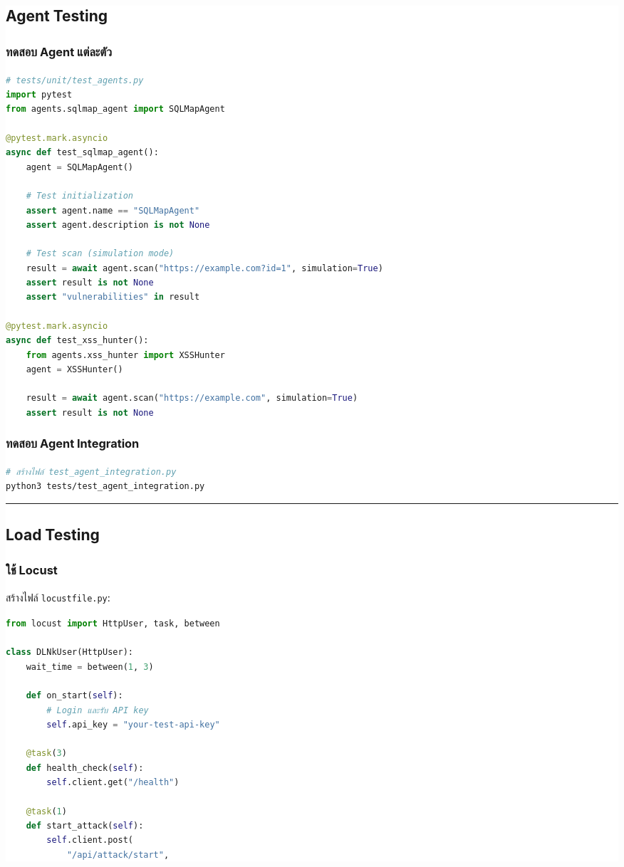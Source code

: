
## Agent Testing

### ทดสอบ Agent แต่ละตัว

```python
# tests/unit/test_agents.py
import pytest
from agents.sqlmap_agent import SQLMapAgent

@pytest.mark.asyncio
async def test_sqlmap_agent():
    agent = SQLMapAgent()
    
    # Test initialization
    assert agent.name == "SQLMapAgent"
    assert agent.description is not None
    
    # Test scan (simulation mode)
    result = await agent.scan("https://example.com?id=1", simulation=True)
    assert result is not None
    assert "vulnerabilities" in result

@pytest.mark.asyncio
async def test_xss_hunter():
    from agents.xss_hunter import XSSHunter
    agent = XSSHunter()
    
    result = await agent.scan("https://example.com", simulation=True)
    assert result is not None
```

### ทดสอบ Agent Integration

```bash
# สร้างไฟล์ test_agent_integration.py
python3 tests/test_agent_integration.py
```

---

## Load Testing

### ใช้ Locust

สร้างไฟล์ `locustfile.py`:

```python
from locust import HttpUser, task, between

class DLNkUser(HttpUser):
    wait_time = between(1, 3)
    
    def on_start(self):
        # Login และรับ API key
        self.api_key = "your-test-api-key"
    
    @task(3)
    def health_check(self):
        self.client.get("/health")
    
    @task(1)
    def start_attack(self):
        self.client.post(
            "/api/attack/start",
```